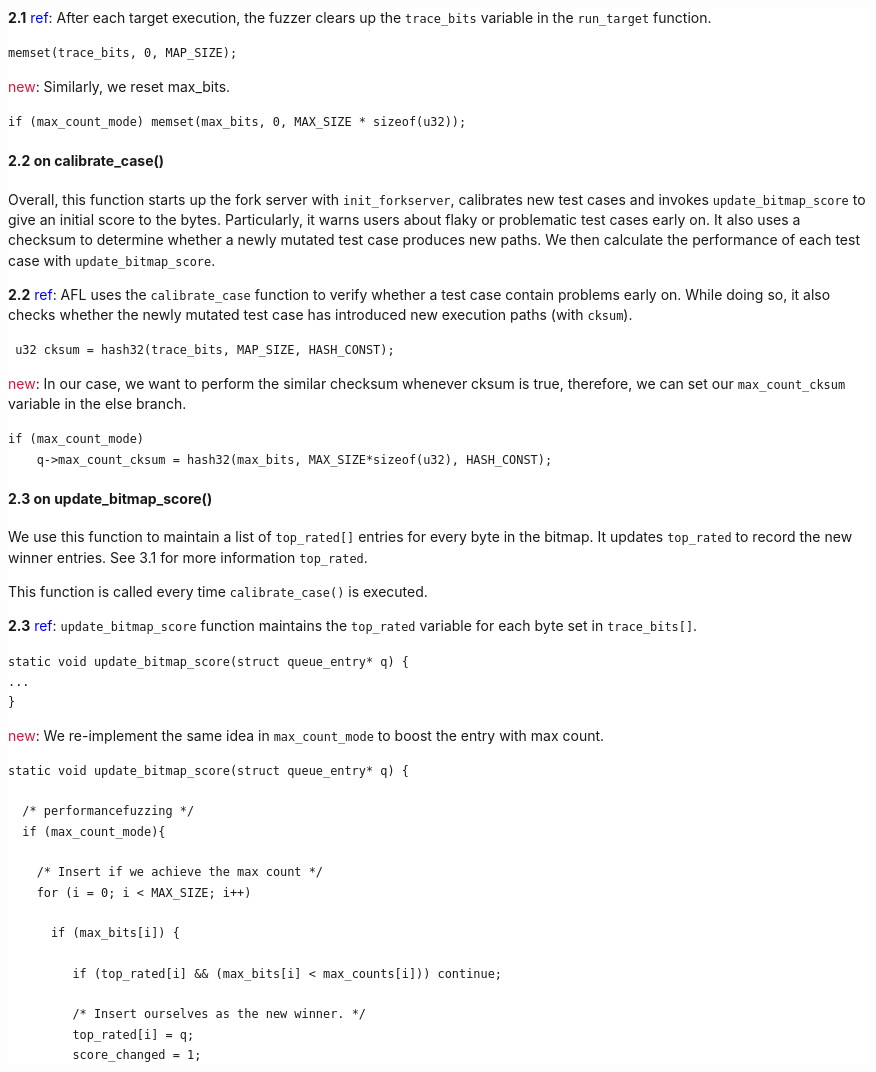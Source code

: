 **2.1** <span style="color:blue">ref</span>: After each target execution, the fuzzer clears up the `trace_bits` variable in the `run_target` function.

```
memset(trace_bits, 0, MAP_SIZE); 
```

<span style="color:crimson">new</span>: Similarly, we reset max_bits.

```
if (max_count_mode) memset(max_bits, 0, MAX_SIZE * sizeof(u32));
```

#### 2.2 on calibrate_case()

Overall, this function starts up the fork server with `init_forkserver`, calibrates new test cases and invokes `update_bitmap_score` to give an initial score to the bytes. Particularly, it warns users about flaky or problematic test cases early on. It also uses a checksum to determine whether a newly mutated test case produces new paths. We then calculate the performance of each test case with `update_bitmap_score`.

**2.2** <span style="color:blue">ref</span>: AFL uses the `calibrate_case` function to verify whether a test case contain problems early on. While doing so, it also checks whether the newly mutated test case has introduced new execution paths (with `cksum`).

```
 u32 cksum = hash32(trace_bits, MAP_SIZE, HASH_CONST);
```

<span style="color:crimson">new</span>: In our case, we want to perform the similar checksum whenever cksum is true, therefore, we can set our `max_count_cksum` variable in the else branch.

```
if (max_count_mode)
	q->max_count_cksum = hash32(max_bits, MAX_SIZE*sizeof(u32), HASH_CONST);
```

#### 2.3 on update\_bitmap\_score()

We use this function to maintain a list of `top_rated[]` entries for every byte in the bitmap. It updates `top_rated` to record the new winner entries. See 3.1 for more information `top_rated`.

This function is called every time `calibrate_case()` is executed. 

**2.3** <span style="color:blue">ref</span>: `update_bitmap_score` function maintains the `top_rated` variable for each byte set in `trace_bits[]`.

```
static void update_bitmap_score(struct queue_entry* q) {
...
}
```

<span style="color:crimson">new</span>: We re-implement the same idea in `max_count_mode` to boost the entry with max count.

```
static void update_bitmap_score(struct queue_entry* q) {

  /* performancefuzzing */
  if (max_count_mode){

    /* Insert if we achieve the max count */ 
    for (i = 0; i < MAX_SIZE; i++)

      if (max_bits[i]) {

         if (top_rated[i] && (max_bits[i] < max_counts[i])) continue;

         /* Insert ourselves as the new winner. */
         top_rated[i] = q;
         score_changed = 1;
```